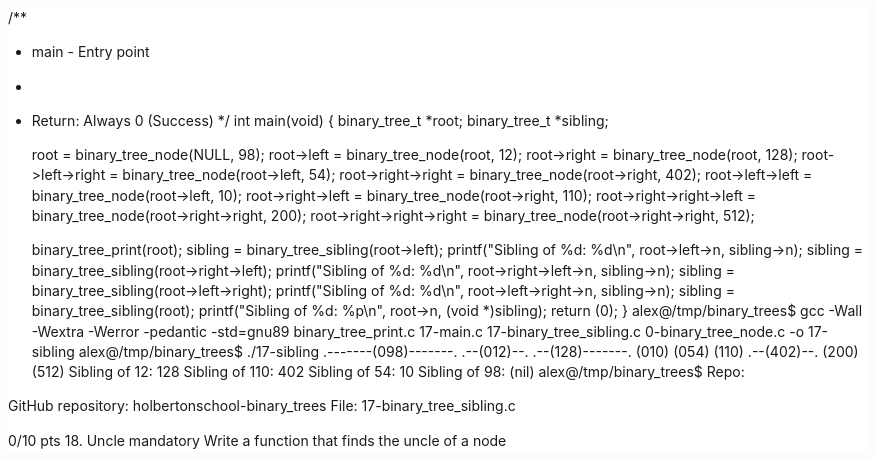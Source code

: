 /**
 * main - Entry point
 *
 * Return: Always 0 (Success)
 */
int main(void)
{
    binary_tree_t *root;
    binary_tree_t *sibling;

    root = binary_tree_node(NULL, 98);
    root->left = binary_tree_node(root, 12);
    root->right = binary_tree_node(root, 128);
    root->left->right = binary_tree_node(root->left, 54);
    root->right->right = binary_tree_node(root->right, 402);
    root->left->left = binary_tree_node(root->left, 10);
    root->right->left = binary_tree_node(root->right, 110);
    root->right->right->left = binary_tree_node(root->right->right, 200);
    root->right->right->right = binary_tree_node(root->right->right, 512);

    binary_tree_print(root);
    sibling = binary_tree_sibling(root->left);
    printf("Sibling of %d: %d\n", root->left->n, sibling->n);
    sibling = binary_tree_sibling(root->right->left);
    printf("Sibling of %d: %d\n", root->right->left->n, sibling->n);
    sibling = binary_tree_sibling(root->left->right);
    printf("Sibling of %d: %d\n", root->left->right->n, sibling->n);
    sibling = binary_tree_sibling(root);
    printf("Sibling of %d: %p\n", root->n, (void *)sibling);
    return (0);
}
alex@/tmp/binary_trees$ gcc -Wall -Wextra -Werror -pedantic -std=gnu89 binary_tree_print.c 17-main.c 17-binary_tree_sibling.c 0-binary_tree_node.c -o 17-sibling
alex@/tmp/binary_trees$ ./17-sibling
       .-------(098)-------.
  .--(012)--.         .--(128)-------.
(010)     (054)     (110)       .--(402)--.
                              (200)     (512)
Sibling of 12: 128
Sibling of 110: 402
Sibling of 54: 10
Sibling of 98: (nil)
alex@/tmp/binary_trees$
Repo:

GitHub repository: holbertonschool-binary_trees
File: 17-binary_tree_sibling.c
  
0/10 pts
18. Uncle
mandatory
Write a function that finds the uncle of a node
